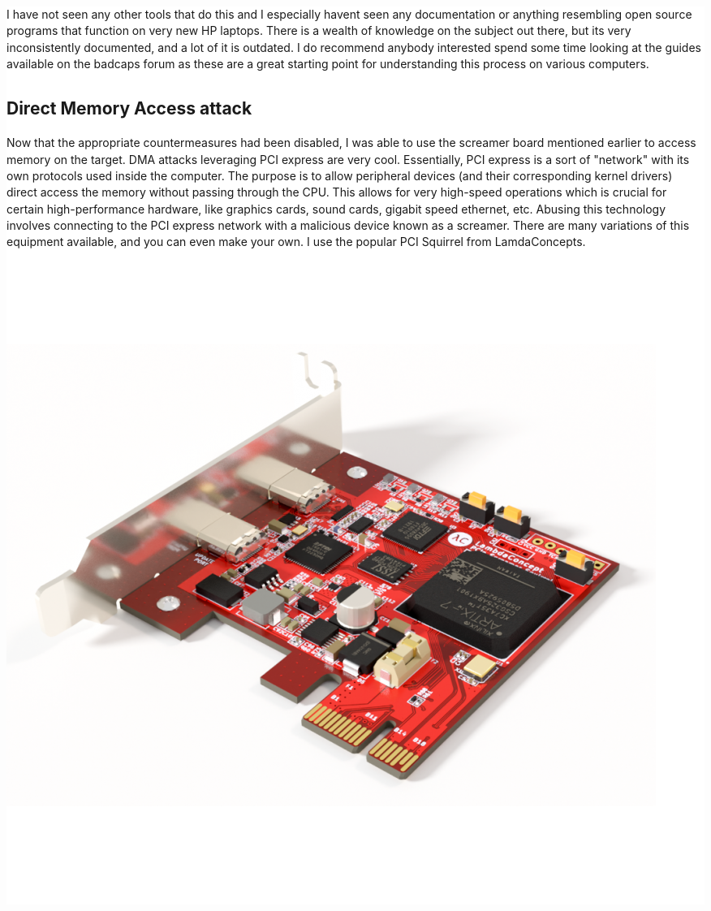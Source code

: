 I have not seen any other tools that do this and I especially havent seen any documentation or anything resembling open source programs that function on very new HP laptops. There is a wealth of knowledge on the subject out there, but its very inconsistently documented, and a lot of it is outdated. I do recommend anybody interested spend some time looking at the guides available on the badcaps forum as these are a great starting point for understanding this process on various computers.

## Direct Memory Access attack
Now that the appropriate countermeasures had been disabled, I was able to use the screamer board mentioned earlier to access memory on the target. DMA attacks leveraging PCI express are very cool. Essentially, PCI express is a sort of "network" with its own protocols used inside the computer. The purpose is to allow peripheral devices (and their corresponding kernel drivers) direct access the memory without passing through the CPU. This allows for very high-speed operations which is crucial for certain high-performance hardware, like graphics cards, sound cards, gigabit speed ethernet, etc. Abusing this technology involves connecting to the PCI express network with a malicious device known as a screamer. There are many variations of this equipment available, and you can even make your own. I use the popular PCI Squirrel from LamdaConcepts.
![screamer](/assets/img/bios/26.jpg)
